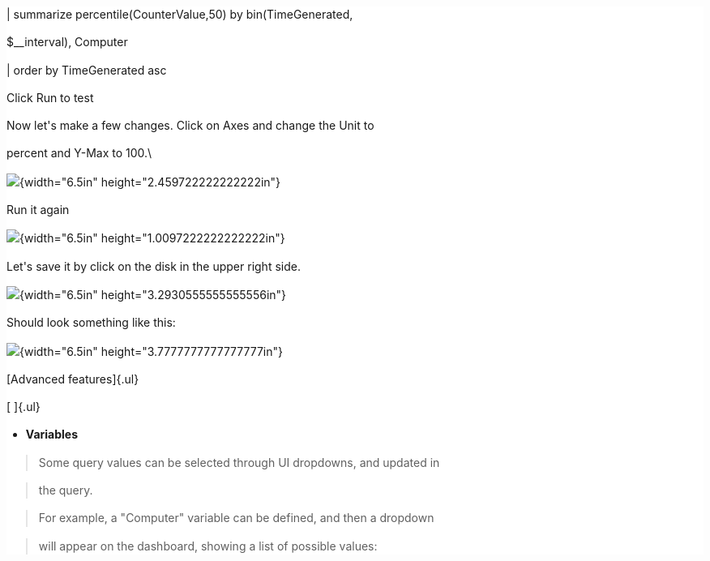   

\| summarize percentile(CounterValue,50) by bin(TimeGenerated,

\$\_\_interval), Computer

  

\| order by TimeGenerated asc

  

Click Run to test

  

Now let's make a few changes. Click on Axes and change the Unit to

percent and Y-Max to 100.\

![](https://github.com/msghaleb/AzureMonitorHackathon/raw/master/images/image130.png){width="6.5in" height="2.459722222222222in"}

  

Run it again

  

![](https://github.com/msghaleb/AzureMonitorHackathon/raw/master/images/image131.jpeg){width="6.5in" height="1.0097222222222222in"}

  

Let's save it by click on the disk in the upper right side.

  

![](https://github.com/msghaleb/AzureMonitorHackathon/raw/master/images/image132.png){width="6.5in" height="3.2930555555555556in"}

  

Should look something like this:

  

![](https://github.com/msghaleb/AzureMonitorHackathon/raw/master/images/image133.png){width="6.5in" height="3.7777777777777777in"}

  

[Advanced features]{.ul}

  

[ ]{.ul}

  

-  **Variables**

  

> Some query values can be selected through UI dropdowns, and updated in

> the query.

>

> For example, a "Computer" variable can be defined, and then a dropdown

> will appear on the dashboard, showing a list of possible values:

  